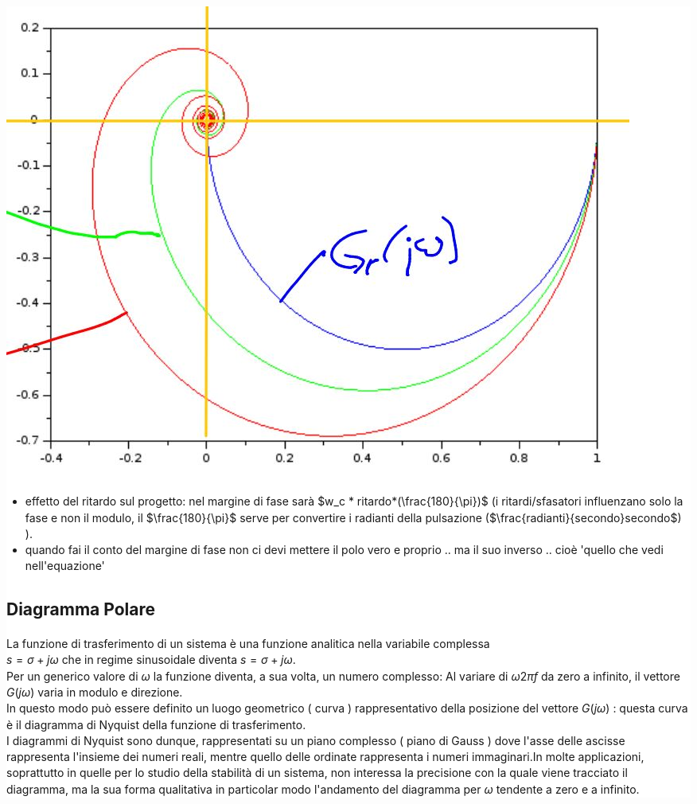 ![](images/460ccc88e2f5ab95e9da7da22286b94e.jpg)

- effetto del ritardo sul progetto: nel margine di fase sarà $w_c * ritardo*(\frac{180}{\pi})$ (i ritardi/sfasatori influenzano solo la fase e non il modulo, il $\frac{180}{\pi}$ serve per convertire i radianti della pulsazione ($\frac{radianti}{secondo}secondo$) ).
- quando fai il conto del margine di fase non ci devi mettere il polo vero e proprio .. ma il suo inverso .. cioè 'quello che vedi nell'equazione'

## Diagramma Polare 
La funzione di trasferimento di un sistema è una funzione analitica nella variabile complessa  
$s=\sigma+j \omega$ che in regime sinusoidale diventa $s=\sigma+j \omega$.  
Per un generico valore di $\omega$ la funzione diventa, a sua volta, un numero complesso: Al variare di $\omega 2 \pi f$ da zero a infinito, il vettore $G(j \omega)$ varia in modulo e direzione.  
In questo modo può essere definito un luogo geometrico ( curva ) rappresentativo della posizione del vettore $G(j \omega)$ : questa curva è il diagramma di Nyquist della funzione di trasferimento.  
I diagrammi di Nyquist sono dunque, rappresentati su un piano complesso ( piano di Gauss ) dove l'asse delle ascisse rappresenta l'insieme dei numeri reali, mentre quello delle ordinate rappresenta i numeri immaginari.In molte applicazioni, soprattutto in quelle per lo studio della stabilità di un sistema, non interessa la precisione con la quale viene tracciato il diagramma, ma la sua forma qualitativa in particolar modo l'andamento del diagramma per $\omega$ tendente a zero e a infinito.
